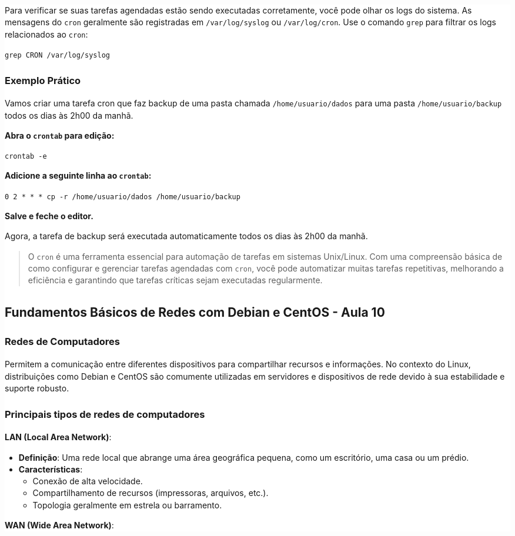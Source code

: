 Para verificar se suas tarefas agendadas estão sendo executadas corretamente, você pode olhar os logs do sistema. As mensagens do `cron` geralmente são registradas em `/var/log/syslog` ou `/var/log/cron`. Use o comando `grep` para filtrar os logs relacionados ao `cron`:


```ssh
grep CRON /var/log/syslog
```

### Exemplo Prático

Vamos criar uma tarefa cron que faz backup de uma pasta chamada `/home/usuario/dados` para uma pasta `/home/usuario/backup` todos os dias às 2h00 da manhã.

**Abra o `crontab` para edição:**
    
```ssh
crontab -e
``` 
    
**Adicione a seguinte linha ao `crontab`:**
    
```ssh
0 2 * * * cp -r /home/usuario/dados /home/usuario/backup
```
    
**Salve e feche o editor.**  

Agora, a tarefa de backup será executada automaticamente todos os dias às 2h00 da manhã.

> O `cron` é uma ferramenta essencial para automação de tarefas em sistemas Unix/Linux. Com uma compreensão básica de como configurar e gerenciar tarefas agendadas com `cron`, você pode automatizar muitas tarefas repetitivas, melhorando a eficiência e garantindo que tarefas críticas sejam executadas regularmente.

<div id='redes'/>

## Fundamentos Básicos de Redes com Debian e CentOS - Aula 10

### Redes de Computadores

Permitem a comunicação entre diferentes dispositivos para compartilhar recursos e informações. No contexto do Linux, distribuições como Debian e CentOS são comumente utilizadas em servidores e dispositivos de rede devido à sua estabilidade e suporte robusto.

### Principais tipos de redes de computadores

**LAN (Local Area Network)**:
    
-   **Definição**: Uma rede local que abrange uma área geográfica pequena, como um escritório, uma casa ou um prédio.
-   **Características**:
	-   Conexão de alta velocidade.
	-   Compartilhamento de recursos (impressoras, arquivos, etc.).
     -   Topologia geralmente em estrela ou barramento.

**WAN (Wide Area Network)**:
    